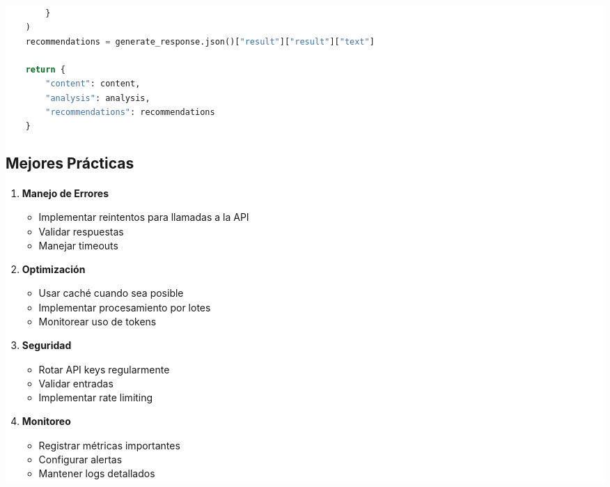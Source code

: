 ```python
        }
    )
    recommendations = generate_response.json()["result"]["result"]["text"]

    return {
        "content": content,
        "analysis": analysis,
        "recommendations": recommendations
    }
```

## Mejores Prácticas

1. **Manejo de Errores**
   - Implementar reintentos para llamadas a la API
   - Validar respuestas
   - Manejar timeouts

2. **Optimización**
   - Usar caché cuando sea posible
   - Implementar procesamiento por lotes
   - Monitorear uso de tokens

3. **Seguridad**
   - Rotar API keys regularmente
   - Validar entradas
   - Implementar rate limiting

4. **Monitoreo**
   - Registrar métricas importantes
   - Configurar alertas
   - Mantener logs detallados 